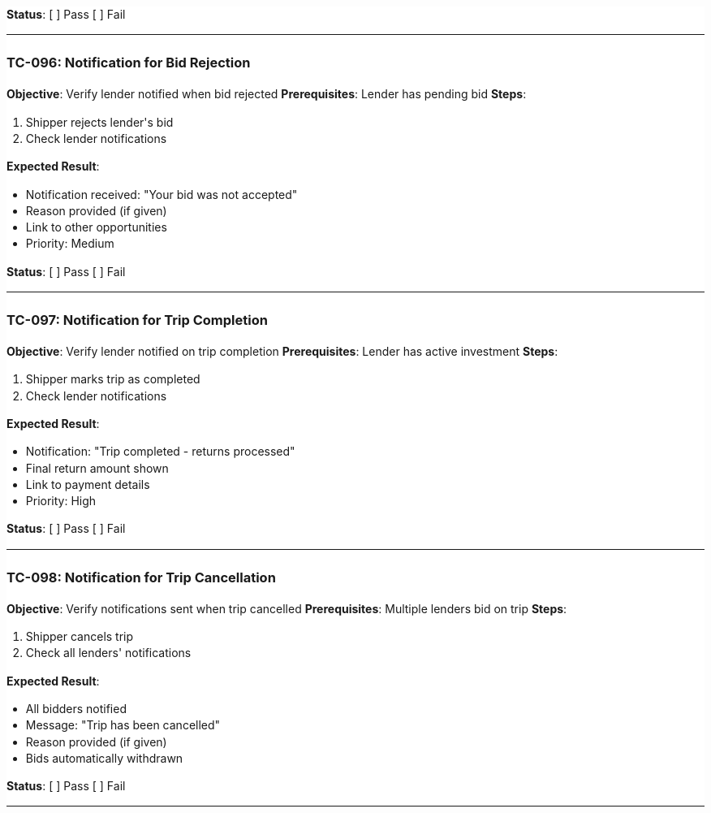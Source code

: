 **Status**: [ ] Pass [ ] Fail

---

### TC-096: Notification for Bid Rejection
**Objective**: Verify lender notified when bid rejected
**Prerequisites**: Lender has pending bid
**Steps**:
1. Shipper rejects lender's bid
2. Check lender notifications

**Expected Result**:
- Notification received: "Your bid was not accepted"
- Reason provided (if given)
- Link to other opportunities
- Priority: Medium

**Status**: [ ] Pass [ ] Fail

---

### TC-097: Notification for Trip Completion
**Objective**: Verify lender notified on trip completion
**Prerequisites**: Lender has active investment
**Steps**:
1. Shipper marks trip as completed
2. Check lender notifications

**Expected Result**:
- Notification: "Trip completed - returns processed"
- Final return amount shown
- Link to payment details
- Priority: High

**Status**: [ ] Pass [ ] Fail

---

### TC-098: Notification for Trip Cancellation
**Objective**: Verify notifications sent when trip cancelled
**Prerequisites**: Multiple lenders bid on trip
**Steps**:
1. Shipper cancels trip
2. Check all lenders' notifications

**Expected Result**:
- All bidders notified
- Message: "Trip has been cancelled"
- Reason provided (if given)
- Bids automatically withdrawn

**Status**: [ ] Pass [ ] Fail

---
